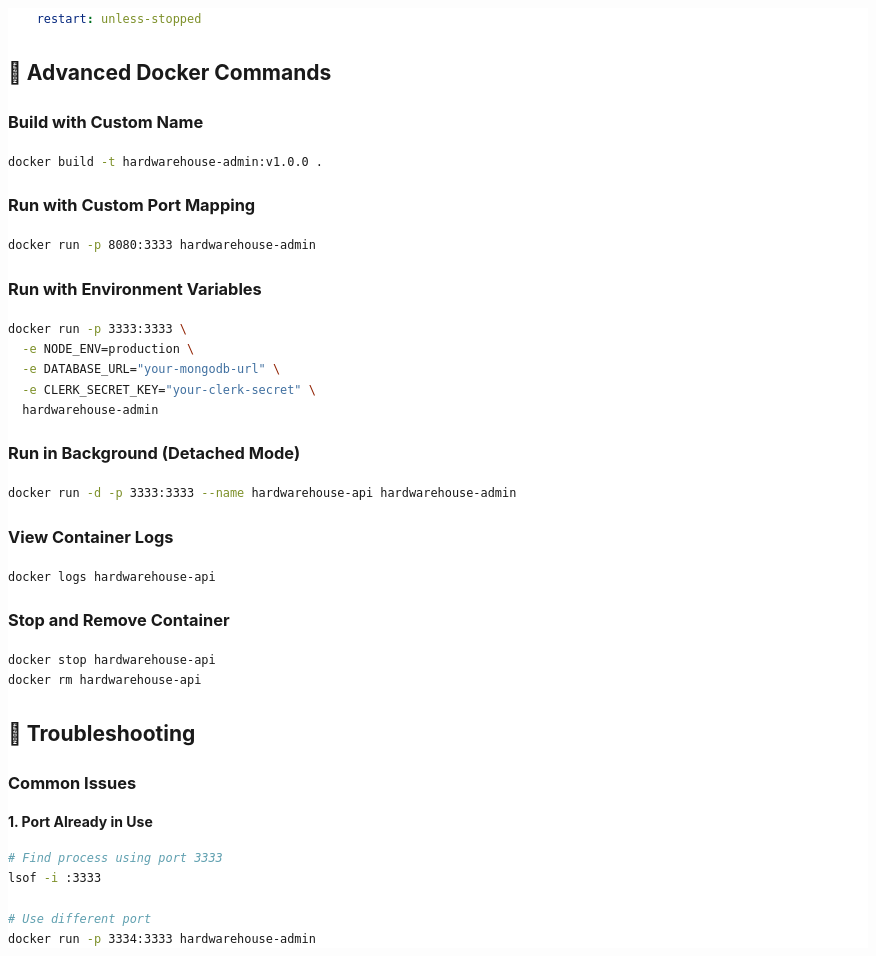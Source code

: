 ```yaml
    restart: unless-stopped
```

## 🔧 Advanced Docker Commands

### Build with Custom Name
```bash
docker build -t hardwarehouse-admin:v1.0.0 .
```

### Run with Custom Port Mapping
```bash
docker run -p 8080:3333 hardwarehouse-admin
```

### Run with Environment Variables
```bash
docker run -p 3333:3333 \
  -e NODE_ENV=production \
  -e DATABASE_URL="your-mongodb-url" \
  -e CLERK_SECRET_KEY="your-clerk-secret" \
  hardwarehouse-admin
```

### Run in Background (Detached Mode)
```bash
docker run -d -p 3333:3333 --name hardwarehouse-api hardwarehouse-admin
```

### View Container Logs
```bash
docker logs hardwarehouse-api
```

### Stop and Remove Container
```bash
docker stop hardwarehouse-api
docker rm hardwarehouse-api
```

## 🐞 Troubleshooting

### Common Issues

**1. Port Already in Use**
```bash
# Find process using port 3333
lsof -i :3333

# Use different port
docker run -p 3334:3333 hardwarehouse-admin
```
